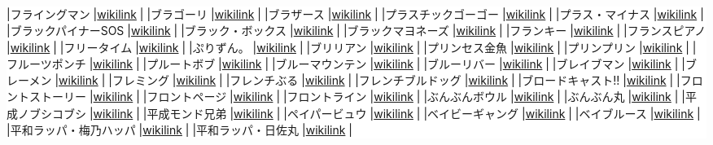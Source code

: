 |フライングマン                               |[wikilink](https://ja.wikipedia.org/?curid=2483875) |
|ブラゴーリ                                   |[wikilink](https://ja.wikipedia.org/?curid=3941996) |
|ブラザース                                   |[wikilink](https://ja.wikipedia.org/?curid=212391)  |
|プラスチックゴーゴー                         |[wikilink](https://ja.wikipedia.org/?curid=1249093) |
|プラス・マイナス                             |[wikilink](https://ja.wikipedia.org/?curid=371526)  |
|ブラックパイナーSOS                          |[wikilink](https://ja.wikipedia.org/?curid=413837)  |
|ブラック・ボックス                           |[wikilink](https://ja.wikipedia.org/?curid=3320539) |
|ブラックマヨネーズ                           |[wikilink](https://ja.wikipedia.org/?curid=389788)  |
|フランキー                                   |[wikilink](https://ja.wikipedia.org/?curid=3550317) |
|フランスピアノ                               |[wikilink](https://ja.wikipedia.org/?curid=3919568) |
|フリータイム                                 |[wikilink](https://ja.wikipedia.org/?curid=925078)  |
|ぷりずん。                                   |[wikilink](https://ja.wikipedia.org/?curid=3526372) |
|ブリリアン                                   |[wikilink](https://ja.wikipedia.org/?curid=3580248) |
|プリンセス金魚                               |[wikilink](https://ja.wikipedia.org/?curid=1851147) |
|プリンプリン                                 |[wikilink](https://ja.wikipedia.org/?curid=512189)  |
|フルーツポンチ                               |[wikilink](https://ja.wikipedia.org/?curid=1315570) |
|プルートボブ                                 |[wikilink](https://ja.wikipedia.org/?curid=1685862) |
|ブルーマウンテン                             |[wikilink](https://ja.wikipedia.org/?curid=1866361) |
|ブルーリバー                                 |[wikilink](https://ja.wikipedia.org/?curid=1751092) |
|ブレイブマン                                 |[wikilink](https://ja.wikipedia.org/?curid=2997393) |
|ブレーメン                                   |[wikilink](https://ja.wikipedia.org/?curid=1735884) |
|フレミング                                   |[wikilink](https://ja.wikipedia.org/?curid=2999097) |
|フレンチぶる                                 |[wikilink](https://ja.wikipedia.org/?curid=3576553) |
|フレンチブルドッグ                           |[wikilink](https://ja.wikipedia.org/?curid=1722721) |
|ブロードキャスト!!                           |[wikilink](https://ja.wikipedia.org/?curid=718864)  |
|フロントストーリー                           |[wikilink](https://ja.wikipedia.org/?curid=403812)  |
|フロントページ                               |[wikilink](https://ja.wikipedia.org/?curid=634236)  |
|フロントライン                               |[wikilink](https://ja.wikipedia.org/?curid=846112)  |
|ぶんぶんボウル                               |[wikilink](https://ja.wikipedia.org/?curid=1593054) |
|ぶんぶん丸                                   |[wikilink](https://ja.wikipedia.org/?curid=2354569) |
|平成ノブシコブシ                             |[wikilink](https://ja.wikipedia.org/?curid=351784)  |
|平成モンド兄弟                               |[wikilink](https://ja.wikipedia.org/?curid=2333557) |
|ペイパービュウ                               |[wikilink](https://ja.wikipedia.org/?curid=1738453) |
|ベイビーギャング                             |[wikilink](https://ja.wikipedia.org/?curid=2787431) |
|ベイブルース                                 |[wikilink](https://ja.wikipedia.org/?curid=964856)  |
|平和ラッパ・梅乃ハッパ                       |[wikilink](https://ja.wikipedia.org/?curid=845844)  |
|平和ラッパ・日佐丸                           |[wikilink](https://ja.wikipedia.org/?curid=845816)  |